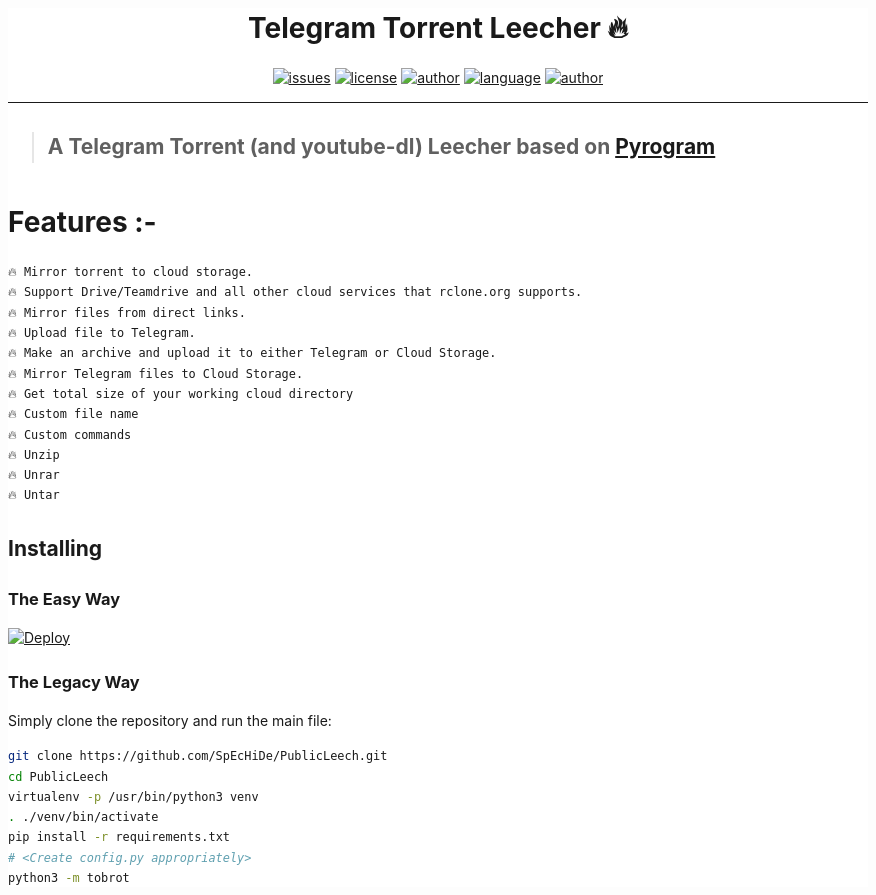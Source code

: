 
<h1 align="center">Telegram Torrent Leecher 🔥</h1> 

<p align="center">
<a href="https://img.shields.io/github/issues/sawankumar/Telegram-Leech-Bot"><img alt="issues" src="https://img.shields.io/github/issues/sawankumar/Torrent-Leech-Bot"/></a>
<a href="https://img.shields.io/github/license/sawankumar/Telegram-Leech-Bot"><img alt="license" src="https://img.shields.io/github/license/sawankumar/Torrent-Leech-Bot"/></a>
<a href="https://sawankumar.gitlab.io/"><img alt="author" src="https://img.shields.io/badge/author-Sawan%20Kumar-red"/></a>
<a href="https://www.python.org/"><img alt="language" src="https://img.shields.io/badge/Made%20with-Python-1f425f.svg"/></a>
<a href="https://github.com/ellerbrock/open-source-badges/"><img alt="author" src="https://badges.frapsoft.com/os/v1/open-source.svg?v=103"/></a>
</p>

<hr>

> ## A Telegram Torrent (and youtube-dl) Leecher based on [Pyrogram](https://github.com/pyrogram/pyrogram)

# Features :-
    🔥 Mirror torrent to cloud storage.
    🔥 Support Drive/Teamdrive and all other cloud services that rclone.org supports.
	🔥 Mirror files from direct links.
	🔥 Upload file to Telegram.
	🔥 Make an archive and upload it to either Telegram or Cloud Storage.
	🔥 Mirror Telegram files to Cloud Storage.
	🔥 Get total size of your working cloud directory
	🔥 Custom file name
	🔥 Custom commands
    🔥 Unzip
    🔥 Unrar
    🔥 Untar


## Installing

### The Easy Way

[![Deploy](https://www.herokucdn.com/deploy/button.svg)](https://heroku.com/deploy)

### The Legacy Way
Simply clone the repository and run the main file:

```sh
git clone https://github.com/SpEcHiDe/PublicLeech.git
cd PublicLeech
virtualenv -p /usr/bin/python3 venv
. ./venv/bin/activate
pip install -r requirements.txt
# <Create config.py appropriately>
python3 -m tobrot
```
